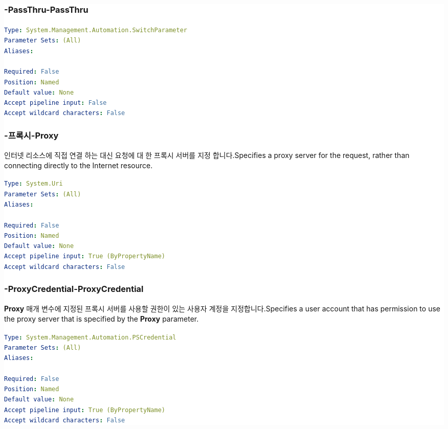 ### <span data-ttu-id="63584-156">-PassThru</span><span class="sxs-lookup"><span data-stu-id="63584-156">-PassThru</span></span>

```yaml
Type: System.Management.Automation.SwitchParameter
Parameter Sets: (All)
Aliases:

Required: False
Position: Named
Default value: None
Accept pipeline input: False
Accept wildcard characters: False
```

### <span data-ttu-id="63584-157">-프록시</span><span class="sxs-lookup"><span data-stu-id="63584-157">-Proxy</span></span>

<span data-ttu-id="63584-158">인터넷 리소스에 직접 연결 하는 대신 요청에 대 한 프록시 서버를 지정 합니다.</span><span class="sxs-lookup"><span data-stu-id="63584-158">Specifies a proxy server for the request, rather than connecting directly to the Internet resource.</span></span>

```yaml
Type: System.Uri
Parameter Sets: (All)
Aliases:

Required: False
Position: Named
Default value: None
Accept pipeline input: True (ByPropertyName)
Accept wildcard characters: False
```

### <span data-ttu-id="63584-159">-ProxyCredential</span><span class="sxs-lookup"><span data-stu-id="63584-159">-ProxyCredential</span></span>

<span data-ttu-id="63584-160">**Proxy** 매개 변수에 지정된 프록시 서버를 사용할 권한이 있는 사용자 계정을 지정합니다.</span><span class="sxs-lookup"><span data-stu-id="63584-160">Specifies a user account that has permission to use the proxy server that is specified by the **Proxy** parameter.</span></span>

```yaml
Type: System.Management.Automation.PSCredential
Parameter Sets: (All)
Aliases:

Required: False
Position: Named
Default value: None
Accept pipeline input: True (ByPropertyName)
Accept wildcard characters: False
```
